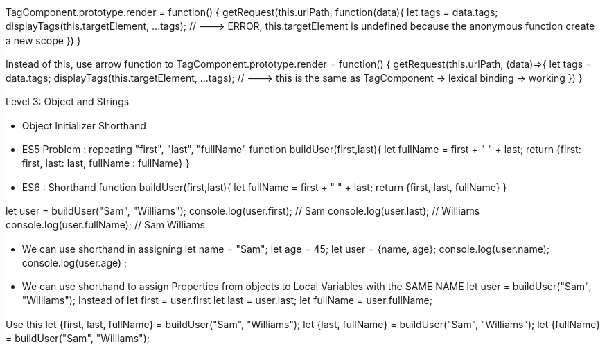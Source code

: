 TagComponent.prototype.render = function() {
  getRequest(this.urlPath, function(data){
    let tags = data.tags;
    displayTags(this.targetElement, ...tags);  // ---> ERROR, this.targetElement is undefined because the anonymous function create a new scope
  })
}

Instead of this, use arrow function to
TagComponent.prototype.render = function() {
  getRequest(this.urlPath, (data)=>{
    let tags = data.tags;
    displayTags(this.targetElement, ...tags);  // ---> this is the same as TagComponent -> lexical binding -> working
  })
}

Level 3: Object and Strings
- Object Initializer Shorthand

- ES5 Problem : repeating "first", "last", "fullName"
function buildUser(first,last){
  let fullName = first + " " + last;
  return {first: first, last: last, fullName : fullName}
}

- ES6 : Shorthand
function buildUser(first,last){
  let fullName = first + " " + last;
  return {first, last, fullName}
}

let user = buildUser("Sam", "Williams");
console.log(user.first);  // Sam
console.log(user.last);   // Williams
console.log(user.fullName); // Sam Williams

- We can use shorthand in assigning
let name = "Sam";
let age = 45;
let user = {name, age};
console.log(user.name);
console.log(user.age) ;

- We can use shorthand to assign Properties from objects to Local Variables with the SAME NAME
let user = buildUser("Sam", "Williams");
Instead of
let first = user.first
let last = user.last;
let fullName = user.fullName;

Use this
let {first, last, fullName} = buildUser("Sam", "Williams");
let {last, fullName} = buildUser("Sam", "Williams");
let {fullName} = buildUser("Sam", "Williams");

